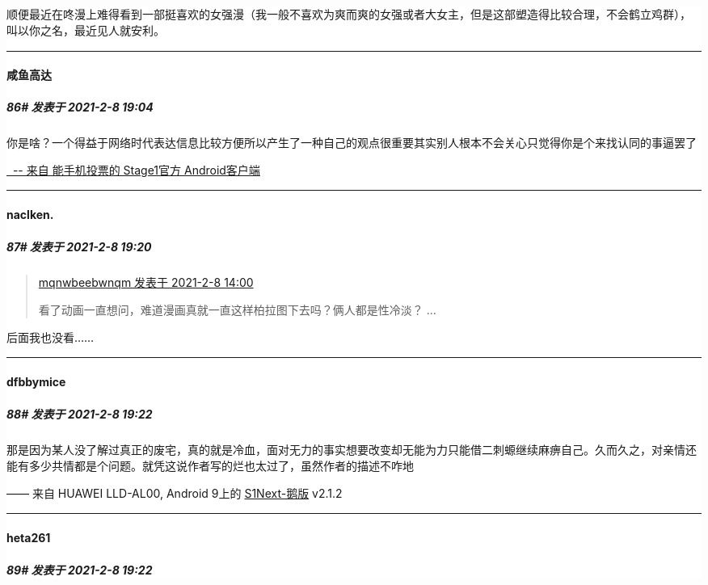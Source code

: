 
顺便最近在咚漫上难得看到一部挺喜欢的女强漫（我一般不喜欢为爽而爽的女强或者大女主，但是这部塑造得比较合理，不会鹤立鸡群），叫以你之名，最近见人就安利。









*****

####  咸鱼高达  
##### 86#       发表于 2021-2-8 19:04




你是啥？一个得益于网络时代表达信息比较方便所以产生了一种自己的观点很重要其实别人根本不会关心只觉得你是个来找认同的事逼罢了

[  -- 来自 能手机投票的 Stage1官方 Android客户端](https://www.coolapk.com/apk/140634)







*****

####  naclken.  
##### 87#       发表于 2021-2-8 19:20



<blockquote><a href="httphttps://bbs.saraba1st.com/2b/forum.php?mod=redirect&amp;goto=findpost&amp;pid=50277651&amp;ptid=1986860" target="_blank">mqnwbeebwnqm 发表于 2021-2-8 14:00</a>

看了动画一直想问，难道漫画真就一直这样柏拉图下去吗？俩人都是性冷淡？ ...</blockquote>
后面我也没看……







*****

####  dfbbymice  
##### 88#       发表于 2021-2-8 19:22




那是因为某人没了解过真正的废宅，真的就是冷血，面对无力的事实想要改变却无能为力只能借二刺螈继续麻痹自己。久而久之，对亲情还能有多少共情都是个问题。就凭这说作者写的烂也太过了，虽然作者的描述不咋地

—— 来自 HUAWEI LLD-AL00, Android 9上的 [S1Next-鹅版](https://github.com/ykrank/S1-Next/releases) v2.1.2







*****

####  heta261  
##### 89#       发表于 2021-2-8 19:22
